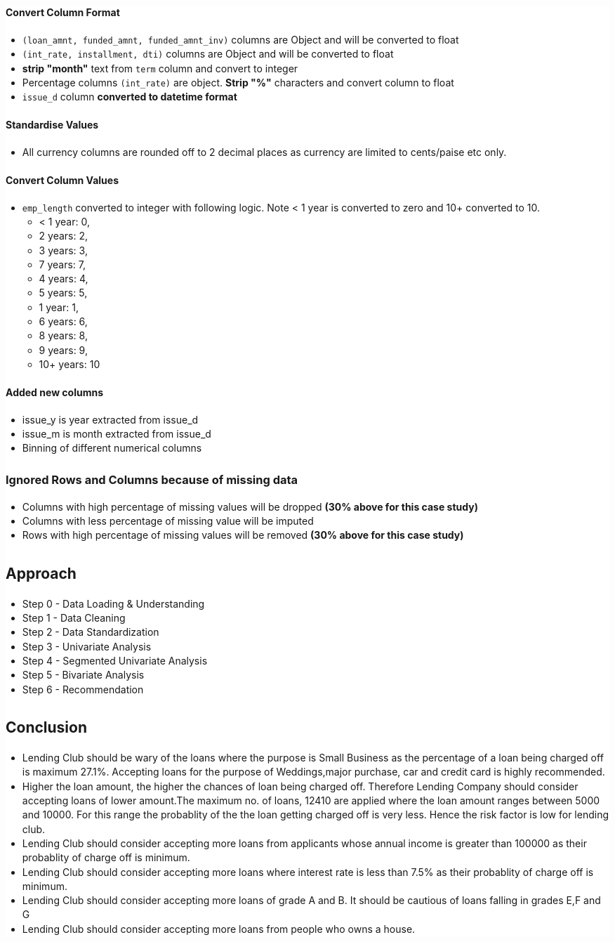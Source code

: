 #### Convert Column Format
- `(loan_amnt, funded_amnt, funded_amnt_inv)` columns are Object and will be converted to float
- `(int_rate, installment, dti)` columns are Object and will be converted to float
- **strip "month"** text from `term` column and convert to integer
- Percentage columns `(int_rate)` are object. **Strip "%"** characters and convert column to float
- `issue_d` column **converted to datetime format**

#### Standardise Values
- All currency columns are rounded off to 2 decimal places as currency are limited to cents/paise etc only.

#### Convert Column Values
- `emp_length` converted to integer with following logic. Note < 1 year is converted to zero and 10+ converted to 10.
    - < 1 year: 0,  
    - 2 years: 2,  
    - 3 years: 3,  
    - 7 years: 7,  
    - 4 years: 4,
    - 5 years: 5,
    - 1 year: 1,
    - 6 years: 6,
    - 8 years: 8,
    - 9 years: 9,
    - 10+ years: 10

#### Added new columns
- issue_y is year extracted from issue_d
- issue_m is month extracted from issue_d
- Binning of different numerical columns

### Ignored Rows and Columns because of missing data
*  Columns with high percentage of missing values will be dropped **(30% above for this case study)**
*  Columns with less percentage of missing value will be imputed
*  Rows with high percentage of missing values will be removed **(30% above for this case study)**

## Approach
- Step 0 - Data Loading & Understanding
- Step 1 - Data Cleaning
- Step 2 - Data Standardization
- Step 3 - Univariate Analysis
- Step 4 - Segmented Univariate Analysis
- Step 5 - Bivariate Analysis
- Step 6 - Recommendation


## Conclusion
- Lending Club should be wary of the loans where the purpose is Small Business as the percentage of a loan being charged off is maximum 27.1%. Accepting loans for the purpose of Weddings,major purchase, car and credit card is highly recommended.
- Higher the loan amount, the higher the chances of loan being charged off. Therefore Lending Company should consider accepting loans of lower amount.The maximum no. of loans, 12410 are applied where the loan amount ranges between 5000 and 10000. For this range the probablity of the the loan getting charged off is very less. Hence the risk factor is low for lending club.
- Lending Club should consider accepting more loans from applicants whose annual income is greater than 100000 as their probablity of charge off is minimum.
- Lending Club should consider accepting more loans where interest rate is less than 7.5% as their probablity of charge off is minimum.
- Lending Club should consider accepting more loans of grade A and B. It should be cautious of loans falling in grades E,F and G
- Lending Club should consider accepting more loans from people who owns a house.